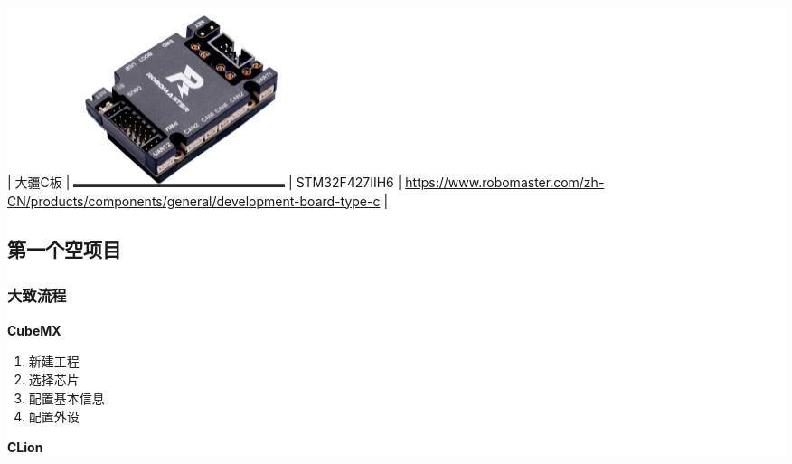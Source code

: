 | 大疆C板    | <img src="image-20240612093934697.png" alt="image-20240612093934697" style="zoom:25%;" /> | STM32F427IIH6 | https://www.robomaster.com/zh-CN/products/components/general/development-board-type-c |

## 第一个空项目

### 大致流程

**CubeMX**

1. 新建工程
2. 选择芯片
3. 配置基本信息
4. 配置外设

**CLion**
